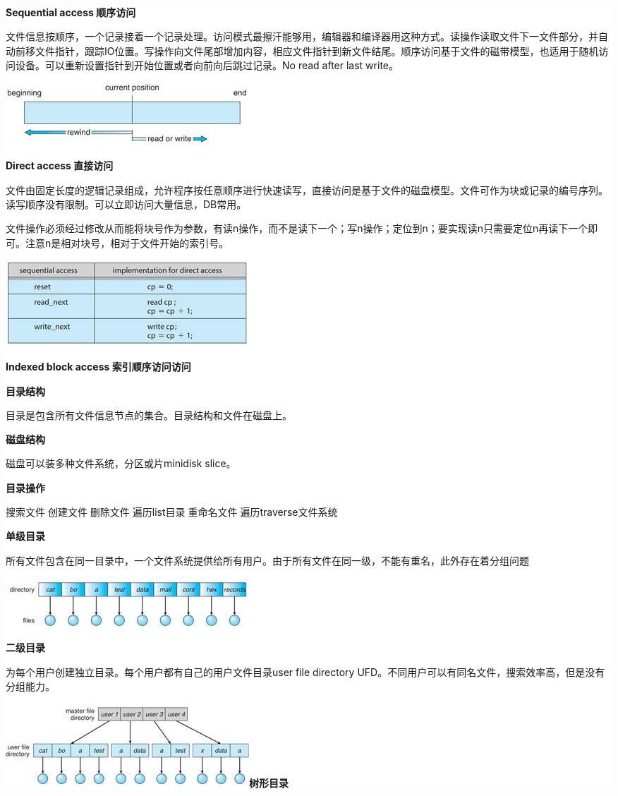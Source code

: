 **Sequential access 顺序访问**

文件信息按顺序，一个记录接着一个记录处理。访问模式最擦汗能够用，编辑器和编译器用这种方式。读操作读取文件下一文件部分，并自动前移文件指针，跟踪IO位置。写操作向文件尾部增加内容，相应文件指针到新文件结尾。顺序访问基于文件的磁带模型，也适用于随机访问设备。可以重新设置指针到开始位置或者向前向后跳过记录。No read after last write。

![img](assets/image054-1654959173278114.jpg)

**Direct access 直接访问**

文件由固定长度的逻辑记录组成，允许程序按任意顺序进行快速读写，直接访问是基于文件的磁盘模型。文件可作为块或记录的编号序列。读写顺序没有限制。可以立即访问大量信息，DB常用。

文件操作必须经过修改从而能将块号作为参数，有读n操作，而不是读下一个；写n操作；定位到n；要实现读n只需要定位n再读下一个即可。注意n是相对块号，相对于文件开始的索引号。

![img](assets/image056-1654959173278116.jpg)

**Indexed block access 索引顺序访问访问**

**目录结构**

目录是包含所有文件信息节点的集合。目录结构和文件在磁盘上。

**磁盘结构**

磁盘可以装多种文件系统，分区或片minidisk slice。

**目录操作**

搜索文件 创建文件 删除文件 遍历list目录 重命名文件 遍历traverse文件系统

**单级目录**

所有文件包含在同一目录中，一个文件系统提供给所有用户。由于所有文件在同一级，不能有重名，此外存在着分组问题

![img](assets/image058-1654959173278119.jpg)

**二级目录**

为每个用户创建独立目录。每个用户都有自己的用户文件目录user file directory UFD。不同用户可以有同名文件，搜索效率高，但是没有分组能力。

![img](assets/image060-1654959173278117.jpg)**树形目录**
